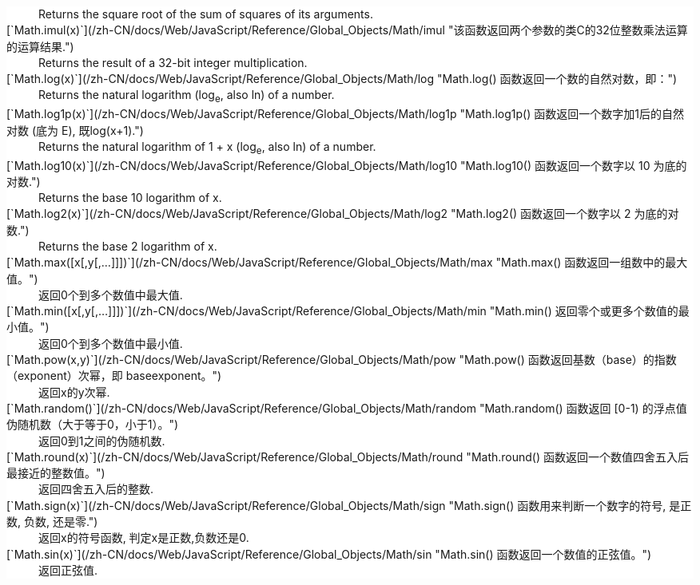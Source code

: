 <dd>Returns the square root of the sum of squares of its arguments.</dd>

<dt>[`Math.imul(x)`](/zh-CN/docs/Web/JavaScript/Reference/Global_Objects/Math/imul "该函数返回两个参数的类C的32位整数乘法运算的运算结果.")<span title="这是一个实验性的 API，请尽量不要在生产环境中使用它。"></span></dt>

<dd>Returns the result of a 32-bit integer multiplication.</dd>

<dt>[`Math.log(x)`](/zh-CN/docs/Web/JavaScript/Reference/Global_Objects/Math/log "Math.log() 函数返回一个数的自然对数，即：")</dt>

<dd>Returns the natural logarithm (log<sub>e</sub>, also ln) of a number.</dd>

<dt>[`Math.log1p(x)`](/zh-CN/docs/Web/JavaScript/Reference/Global_Objects/Math/log1p "Math.log1p() 函数返回一个数字加1后的自然对数 (底为 E), 既log(x+1).")<span title="这是一个实验性的 API，请尽量不要在生产环境中使用它。"></span></dt>

<dd>Returns the natural logarithm of 1 + x (log<sub>e</sub>, also ln) of a number.</dd>

<dt>[`Math.log10(x)`](/zh-CN/docs/Web/JavaScript/Reference/Global_Objects/Math/log10 "Math.log10() 函数返回一个数字以 10 为底的对数.")<span title="这是一个实验性的 API，请尽量不要在生产环境中使用它。"></span></dt>

<dd>Returns the base 10 logarithm of x.</dd>

<dt>[`Math.log2(x)`](/zh-CN/docs/Web/JavaScript/Reference/Global_Objects/Math/log2 "Math.log2() 函数返回一个数字以 2 为底的对数.")<span title="这是一个实验性的 API，请尽量不要在生产环境中使用它。"></span></dt>

<dd>Returns the base 2 logarithm of x.</dd>

<dt>[`Math.max([x[,y[,…]]])`](/zh-CN/docs/Web/JavaScript/Reference/Global_Objects/Math/max "Math.max() 函数返回一组数中的最大值。")</dt>

<dd>返回0个到多个数值中最大值.</dd>

<dt>[`Math.min([x[,y[,…]]])`](/zh-CN/docs/Web/JavaScript/Reference/Global_Objects/Math/min "Math.min() 返回零个或更多个数值的最小值。")</dt>

<dd>返回0个到多个数值中最小值.</dd>

<dt>[`Math.pow(x,y)`](/zh-CN/docs/Web/JavaScript/Reference/Global_Objects/Math/pow "Math.pow() 函数返回基数（base）的指数（exponent）次幂，即 baseexponent。")</dt>

<dd>返回x的y次幂.</dd>

<dt>[`Math.random()`](/zh-CN/docs/Web/JavaScript/Reference/Global_Objects/Math/random "Math.random() 函数返回 [0-1) 的浮点值伪随机数（大于等于0，小于1）。")</dt>

<dd>返回0到1之间的伪随机数.</dd>

<dt>[`Math.round(x)`](/zh-CN/docs/Web/JavaScript/Reference/Global_Objects/Math/round "Math.round() 函数返回一个数值四舍五入后最接近的整数值。")</dt>

<dd>返回四舍五入后的整数.</dd>

<dt>[`Math.sign(x)`](/zh-CN/docs/Web/JavaScript/Reference/Global_Objects/Math/sign "Math.sign() 函数用来判断一个数字的符号, 是正数, 负数, 还是零.")<span title="这是一个实验性的 API，请尽量不要在生产环境中使用它。"></span></dt>

<dd>返回x的符号函数, 判定x是正数,负数还是0.</dd>

<dt>[`Math.sin(x)`](/zh-CN/docs/Web/JavaScript/Reference/Global_Objects/Math/sin "Math.sin() 函数返回一个数值的正弦值。")</dt>

<dd>返回正弦值.</dd>
